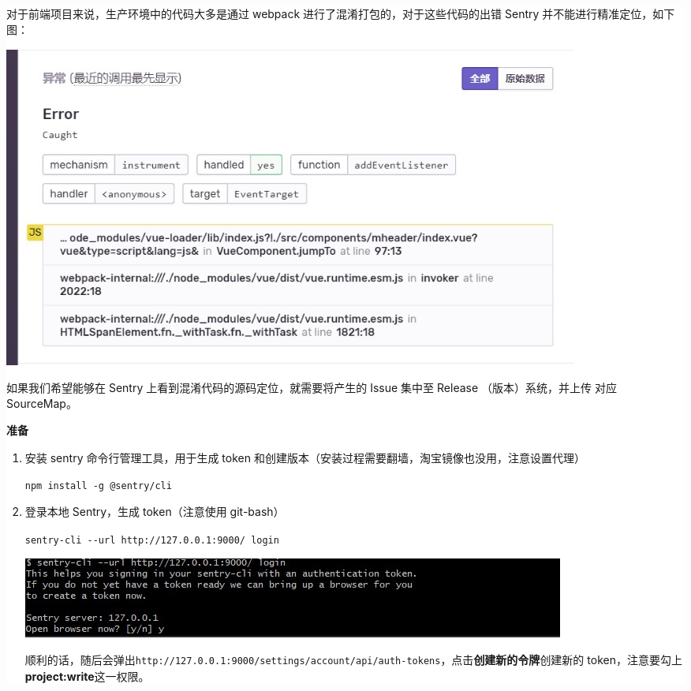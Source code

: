 对于前端项目来说，生产环境中的代码大多是通过 webpack 进行了混淆打包的，对于这些代码的出错 Sentry 并不能进行精准定位，如下图：

![sentrySourceMap-1.jpg](./images/sentrySourceMap-1.jpg)

如果我们希望能够在 Sentry 上看到混淆代码的源码定位，就需要将产生的 Issue 集中至 Release （版本）系统，并上传 对应 SourceMap。

**准备**

1. 安装 sentry 命令行管理工具，用于生成 token 和创建版本（安装过程需要翻墙，淘宝镜像也没用，注意设置代理）

   ```shell
   npm install -g @sentry/cli
   ```

2. 登录本地 Sentry，生成 token（注意使用 git-bash）

   ```shell
   sentry-cli --url http://127.0.0.1:9000/ login
   ```

   ![sentrySourceMap-2.jpg](./images/sentrySourceMap-2.jpg)

   顺利的话，随后会弹出`http://127.0.0.1:9000/settings/account/api/auth-tokens`，点击**创建新的令牌**创建新的 token，注意要勾上**project:write**这一权限。
